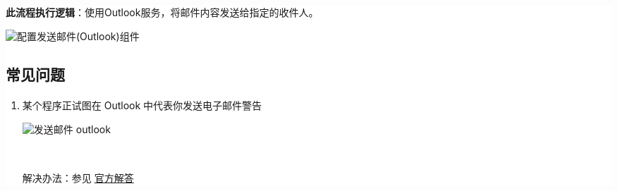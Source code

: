 **此流程执行逻辑**：使用Outlook服务，将邮件内容发送给指定的收件人。

![配置发送邮件(Outlook)组件](https://docimages.blob.core.chinacloudapi.cn/images/Activities/SendOutlookMail2020122202.png)

## 常见问题

1. 某个程序正试图在 Outlook 中代表你发送电子邮件警告 <br>

   ![发送邮件 outlook](https://docimages.blob.core.chinacloudapi.cn/images/Activities/sendoutlookmail20201204.png)

   <br>

   解决办法：参见 [官方解答](https://docs.microsoft.com/zh-cn/outlook/troubleshoot/security/a-program-is-trying-to-send-an-email-message-on-your-behalf)
